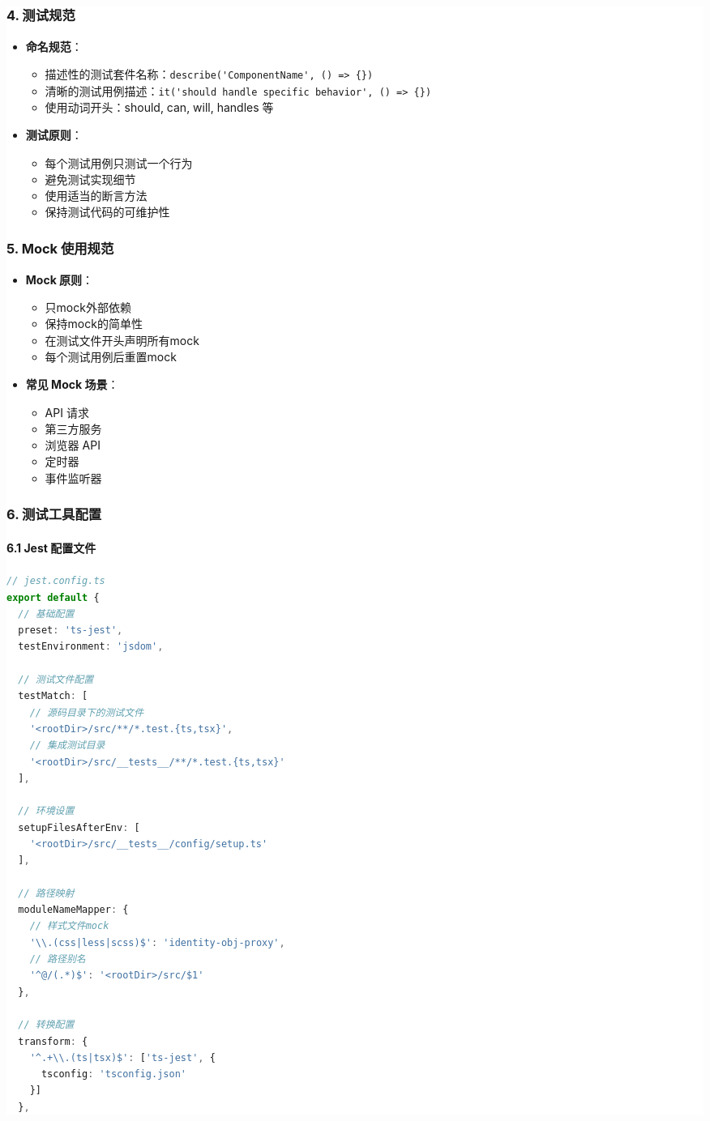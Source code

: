 ### 4. 测试规范
- **命名规范**：
  * 描述性的测试套件名称：`describe('ComponentName', () => {})`
  * 清晰的测试用例描述：`it('should handle specific behavior', () => {})`
  * 使用动词开头：should, can, will, handles 等

- **测试原则**：
  * 每个测试用例只测试一个行为
  * 避免测试实现细节
  * 使用适当的断言方法
  * 保持测试代码的可维护性

### 5. Mock 使用规范
- **Mock 原则**：
  * 只mock外部依赖
  * 保持mock的简单性
  * 在测试文件开头声明所有mock
  * 每个测试用例后重置mock

- **常见 Mock 场景**：
  * API 请求
  * 第三方服务
  * 浏览器 API
  * 定时器
  * 事件监听器

### 6. 测试工具配置

#### 6.1 Jest 配置文件
```typescript
// jest.config.ts
export default {
  // 基础配置
  preset: 'ts-jest',
  testEnvironment: 'jsdom',
  
  // 测试文件配置
  testMatch: [
    // 源码目录下的测试文件
    '<rootDir>/src/**/*.test.{ts,tsx}',
    // 集成测试目录
    '<rootDir>/src/__tests__/**/*.test.{ts,tsx}'
  ],
  
  // 环境设置
  setupFilesAfterEnv: [
    '<rootDir>/src/__tests__/config/setup.ts'
  ],
  
  // 路径映射
  moduleNameMapper: {
    // 样式文件mock
    '\\.(css|less|scss)$': 'identity-obj-proxy',
    // 路径别名
    '^@/(.*)$': '<rootDir>/src/$1'
  },
  
  // 转换配置
  transform: {
    '^.+\\.(ts|tsx)$': ['ts-jest', {
      tsconfig: 'tsconfig.json'
    }]
  },
```